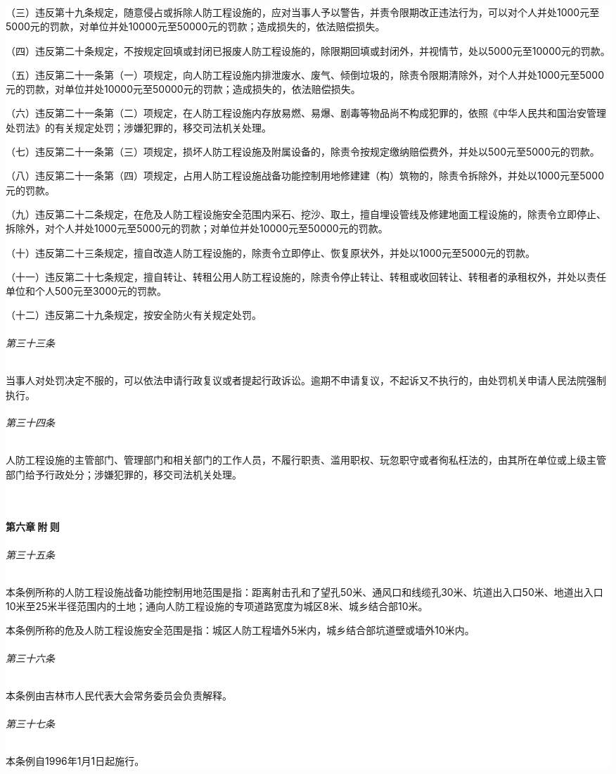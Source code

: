 （三）违反第十九条规定，随意侵占或拆除人防工程设施的，应对当事人予以警告，并责令限期改正违法行为，可以对个人并处1000元至5000元的罚款，对单位并处10000元至50000元的罚款；造成损失的，依法赔偿损失。

（四）违反第二十条规定，不按规定回填或封闭已报废人防工程设施的，除限期回填或封闭外，并视情节，处以5000元至10000元的罚款。

（五）违反第二十一条第（一）项规定，向人防工程设施内排泄废水、废气、倾倒垃圾的，除责令限期清除外，对个人并处1000元至5000元的罚款，对单位并处10000元至50000元的罚款；造成损失的，依法赔偿损失。

（六）违反第二十一条第（二）项规定，在人防工程设施内存放易燃、易爆、剧毒等物品尚不构成犯罪的，依照《中华人民共和国治安管理处罚法》的有关规定处罚；涉嫌犯罪的，移交司法机关处理。

（七）违反第二十一条第（三）项规定，损坏人防工程设施及附属设备的，除责令按规定缴纳赔偿费外，并处以500元至5000元的罚款。

（八）违反第二十一条第（四）项规定，占用人防工程设施战备功能控制用地修建建（构）筑物的，除责令拆除外，并处以1000元至5000元的罚款。

（九）违反第二十二条规定，在危及人防工程设施安全范围内采石、挖沙、取土，擅自埋设管线及修建地面工程设施的，除责令立即停止、拆除外，对个人并处1000元至5000元的罚款；对单位并处10000元至50000元的罚款。

（十）违反第二十三条规定，擅自改造人防工程设施的，除责令立即停止、恢复原状外，并处以1000元至5000元的罚款。

（十一）违反第二十七条规定，擅自转让、转租公用人防工程设施的，除责令停止转让、转租或收回转让、转租者的承租权外，并处以责任单位和个人500元至3000元的罚款。

（十二）违反第二十九条规定，按安全防火有关规定处罚。

###### 第三十三条

当事人对处罚决定不服的，可以依法申请行政复议或者提起行政诉讼。逾期不申请复议，不起诉又不执行的，由处罚机关申请人民法院强制执行。

###### 第三十四条

人防工程设施的主管部门、管理部门和相关部门的工作人员，不履行职责、滥用职权、玩忽职守或者徇私枉法的，由其所在单位或上级主管部门给予行政处分；涉嫌犯罪的，移交司法机关处理。

​

#### 第六章 附 则

###### 第三十五条

本条例所称的人防工程设施战备功能控制用地范围是指：距离射击孔和了望孔50米、通风口和线缆孔30米、坑道出入口50米、地道出入口10米至25米半径范围内的土地；通向人防工程设施的专项道路宽度为城区8米、城乡结合部10米。

本条例所称的危及人防工程设施安全范围是指：城区人防工程墙外5米内，城乡结合部坑道壁或墙外10米内。

###### 第三十六条

本条例由吉林市人民代表大会常务委员会负责解释。

###### 第三十七条

本条例自1996年1月1日起施行。
